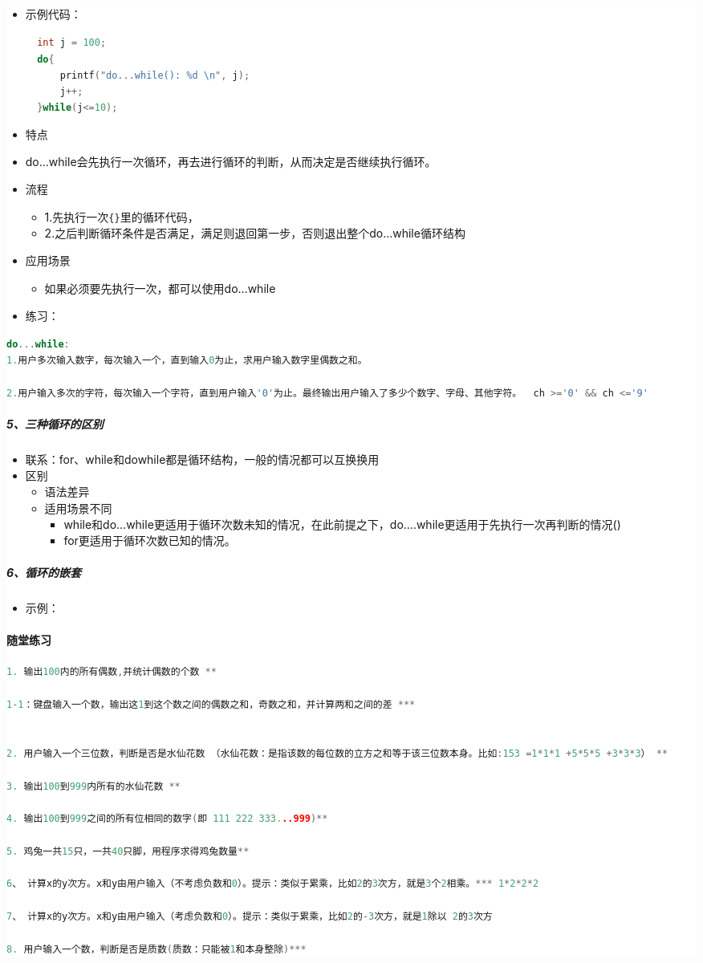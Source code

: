 - 示例代码：

  ``` c
  	int j = 100;
  	do{
  		printf("do...while(): %d \n", j);
  		j++;
  	}while(j<=10);
  ```
  
- 特点
- do...while会先执行一次循环，再去进行循环的判断，从而决定是否继续执行循环。
- 流程

  - 1.先执行一次`{}`里的循环代码，
  - 2.之后判断循环条件是否满足，满足则退回第一步，否则退出整个do...while循环结构
- 应用场景

  - 如果必须要先执行一次，都可以使用do...while
- 练习：

```c
do...while:
1.用户多次输入数字，每次输入一个，直到输入0为止，求用户输入数字里偶数之和。
    
2.用户输入多次的字符，每次输入一个字符，直到用户输入'0'为止。最终输出用户输入了多少个数字、字母、其他字符。  ch >='0' && ch <='9'
```



##### 5、三种循环的区别

- 联系：for、while和dowhile都是循环结构，一般的情况都可以互换换用
- 区别
  - 语法差异
  - 适用场景不同
    - while和do...while更适用于循环次数未知的情况，在此前提之下，do....while更适用于先执行一次再判断的情况()
    - for更适用于循环次数已知的情况。



##### 6、循环的嵌套

- 示例：

```c

```



#### 随堂练习

```c
1. 输出100内的所有偶数,并统计偶数的个数 **
    
1-1：键盘输入一个数，输出这1到这个数之间的偶数之和，奇数之和，并计算两和之间的差 ***
    
    
2. 用户输入一个三位数，判断是否是水仙花数 （水仙花数：是指该数的每位数的立方之和等于该三位数本身。比如:153 =1*1*1 +5*5*5 +3*3*3） **
    
3. 输出100到999内所有的水仙花数 **
    
4. 输出100到999之间的所有位相同的数字(即 111 222 333...999)**
    
5. 鸡兔一共15只，一共40只脚，用程序求得鸡兔数量**
    
6、 计算x的y次方。x和y由用户输入（不考虑负数和0）。提示：类似于累乘，比如2的3次方，就是3个2相乘。*** 1*2*2*2    
    
7、 计算x的y次方。x和y由用户输入（考虑负数和0）。提示：类似于累乘，比如2的-3次方，就是1除以 2的3次方
    
8. 用户输入一个数，判断是否是质数(质数：只能被1和本身整除)***
```